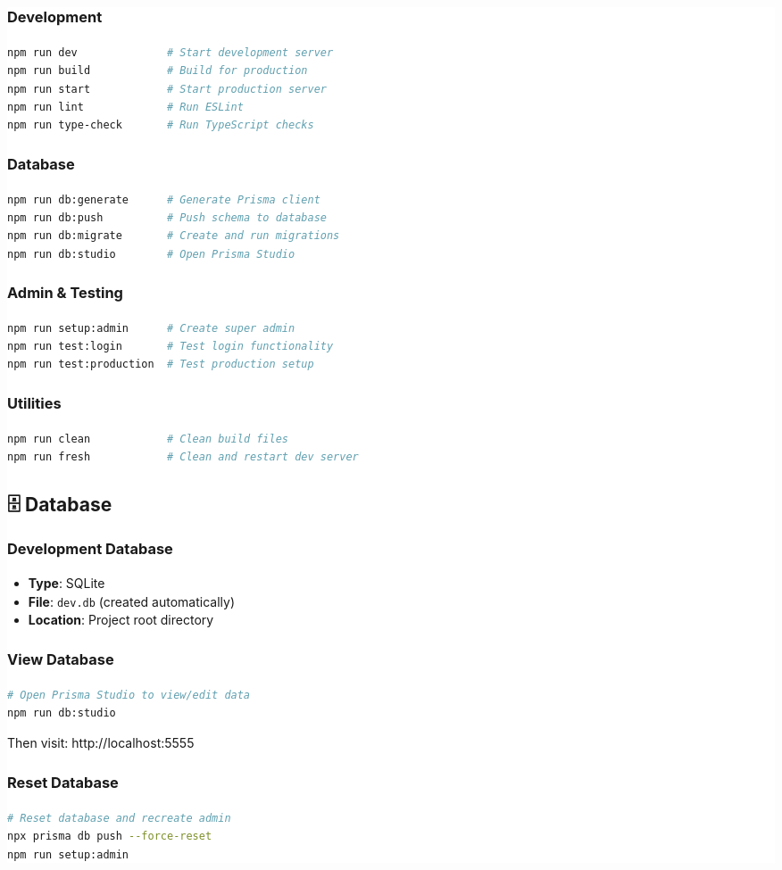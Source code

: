 ### Development
```bash
npm run dev              # Start development server
npm run build            # Build for production
npm run start            # Start production server
npm run lint             # Run ESLint
npm run type-check       # Run TypeScript checks
```

### Database
```bash
npm run db:generate      # Generate Prisma client
npm run db:push          # Push schema to database
npm run db:migrate       # Create and run migrations
npm run db:studio        # Open Prisma Studio
```

### Admin & Testing
```bash
npm run setup:admin      # Create super admin
npm run test:login       # Test login functionality
npm run test:production  # Test production setup
```

### Utilities
```bash
npm run clean            # Clean build files
npm run fresh            # Clean and restart dev server
```

## 🗄️ Database

### Development Database
- **Type**: SQLite
- **File**: `dev.db` (created automatically)
- **Location**: Project root directory

### View Database
```bash
# Open Prisma Studio to view/edit data
npm run db:studio
```
Then visit: http://localhost:5555

### Reset Database
```bash
# Reset database and recreate admin
npx prisma db push --force-reset
npm run setup:admin
```
